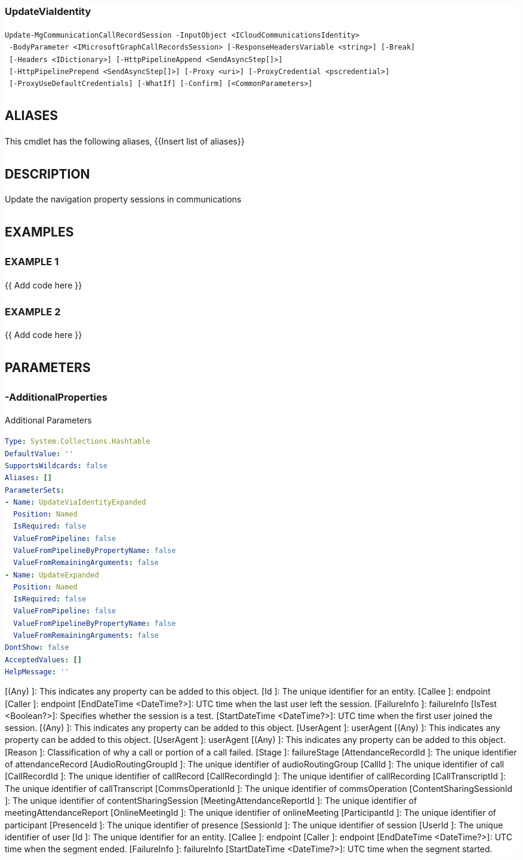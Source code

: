 ### UpdateViaIdentity

```
Update-MgCommunicationCallRecordSession -InputObject <ICloudCommunicationsIdentity>
 -BodyParameter <IMicrosoftGraphCallRecordsSession> [-ResponseHeadersVariable <string>] [-Break]
 [-Headers <IDictionary>] [-HttpPipelineAppend <SendAsyncStep[]>]
 [-HttpPipelinePrepend <SendAsyncStep[]>] [-Proxy <uri>] [-ProxyCredential <pscredential>]
 [-ProxyUseDefaultCredentials] [-WhatIf] [-Confirm] [<CommonParameters>]
```

## ALIASES

This cmdlet has the following aliases,
  {{Insert list of aliases}}

## DESCRIPTION

Update the navigation property sessions in communications

## EXAMPLES

### EXAMPLE 1

{{ Add code here }}

### EXAMPLE 2

{{ Add code here }}

## PARAMETERS

### -AdditionalProperties

Additional Parameters

```yaml
Type: System.Collections.Hashtable
DefaultValue: ''
SupportsWildcards: false
Aliases: []
ParameterSets:
- Name: UpdateViaIdentityExpanded
  Position: Named
  IsRequired: false
  ValueFromPipeline: false
  ValueFromPipelineByPropertyName: false
  ValueFromRemainingArguments: false
- Name: UpdateExpanded
  Position: Named
  IsRequired: false
  ValueFromPipeline: false
  ValueFromPipelineByPropertyName: false
  ValueFromRemainingArguments: false
DontShow: false
AcceptedValues: []
HelpMessage: ''
```


  [(Any) <Object>]: This indicates any property can be added to this object.
  [Id <String>]: The unique identifier for an entity.
  [Callee <IMicrosoftGraphCallRecordsEndpoint>]: endpoint
  [Caller <IMicrosoftGraphCallRecordsEndpoint>]: endpoint
  [EndDateTime <DateTime?>]: UTC time when the last user left the session.
  [FailureInfo <IMicrosoftGraphCallRecordsFailureInfo>]: failureInfo
  [IsTest <Boolean?>]: Specifies whether the session is a test.
  [StartDateTime <DateTime?>]: UTC time when the first user joined the session.
  [(Any) <Object>]: This indicates any property can be added to this object.
  [UserAgent <IMicrosoftGraphCallRecordsUserAgent>]: userAgent
  [(Any) <Object>]: This indicates any property can be added to this object.
  [UserAgent <IMicrosoftGraphCallRecordsUserAgent>]: userAgent
  [(Any) <Object>]: This indicates any property can be added to this object.
  [Reason <String>]: Classification of why a call or portion of a call failed.
  [Stage <String>]: failureStage
  [AttendanceRecordId <String>]: The unique identifier of attendanceRecord
  [AudioRoutingGroupId <String>]: The unique identifier of audioRoutingGroup
  [CallId <String>]: The unique identifier of call
  [CallRecordId <String>]: The unique identifier of callRecord
  [CallRecordingId <String>]: The unique identifier of callRecording
  [CallTranscriptId <String>]: The unique identifier of callTranscript
  [CommsOperationId <String>]: The unique identifier of commsOperation
  [ContentSharingSessionId <String>]: The unique identifier of contentSharingSession
  [MeetingAttendanceReportId <String>]: The unique identifier of meetingAttendanceReport
  [OnlineMeetingId <String>]: The unique identifier of onlineMeeting
  [ParticipantId <String>]: The unique identifier of participant
  [PresenceId <String>]: The unique identifier of presence
  [SessionId <String>]: The unique identifier of session
  [UserId <String>]: The unique identifier of user
  [Id <String>]: The unique identifier for an entity.
  [Callee <IMicrosoftGraphCallRecordsEndpoint>]: endpoint
  [Caller <IMicrosoftGraphCallRecordsEndpoint>]: endpoint
  [EndDateTime <DateTime?>]: UTC time when the segment ended.
  [FailureInfo <IMicrosoftGraphCallRecordsFailureInfo>]: failureInfo
  [StartDateTime <DateTime?>]: UTC time when the segment started.
